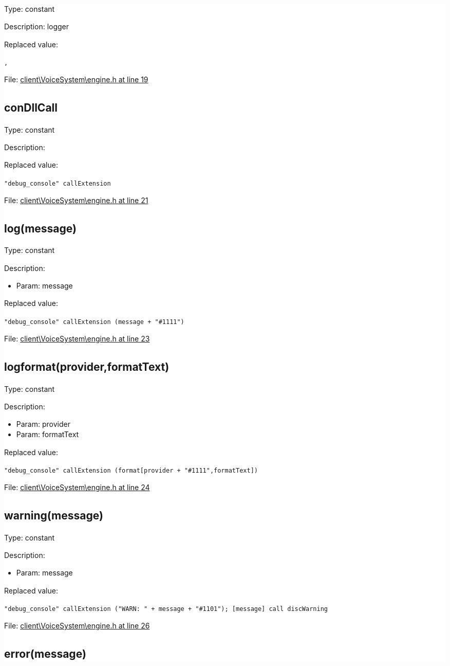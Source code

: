 Type: constant

Description: logger


Replaced value:
```sqf
,
```
File: [client\VoiceSystem\engine.h at line 19](../../../Src/client/VoiceSystem/engine.h#L19)
## conDllCall

Type: constant

Description: 


Replaced value:
```sqf
"debug_console" callExtension
```
File: [client\VoiceSystem\engine.h at line 21](../../../Src/client/VoiceSystem/engine.h#L21)
## log(message)

Type: constant

Description: 
- Param: message

Replaced value:
```sqf
"debug_console" callExtension (message + "#1111")
```
File: [client\VoiceSystem\engine.h at line 23](../../../Src/client/VoiceSystem/engine.h#L23)
## logformat(provider,formatText)

Type: constant

Description: 
- Param: provider
- Param: formatText

Replaced value:
```sqf
"debug_console" callExtension (format[provider + "#1111",formatText])
```
File: [client\VoiceSystem\engine.h at line 24](../../../Src/client/VoiceSystem/engine.h#L24)
## warning(message)

Type: constant

Description: 
- Param: message

Replaced value:
```sqf
"debug_console" callExtension ("WARN: " + message + "#1101"); [message] call discWarning
```
File: [client\VoiceSystem\engine.h at line 26](../../../Src/client/VoiceSystem/engine.h#L26)
## error(message)

